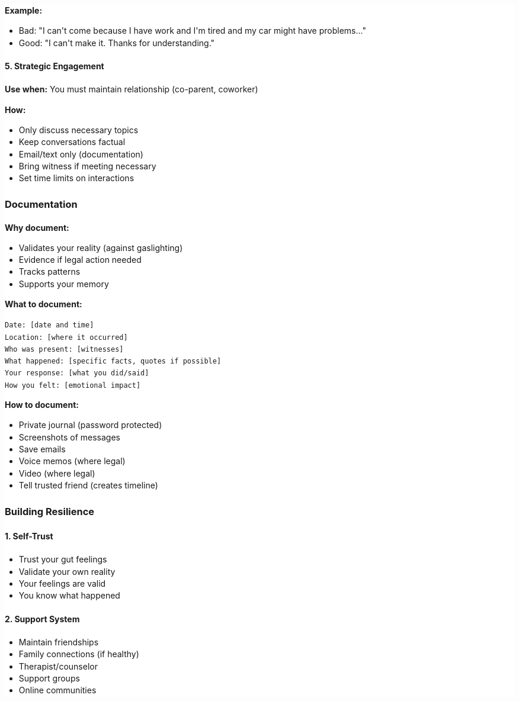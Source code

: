 **Example:**
- Bad: "I can't come because I have work and I'm tired and my car might have problems..."
- Good: "I can't make it. Thanks for understanding."

#### 5. Strategic Engagement
**Use when:** You must maintain relationship (co-parent, coworker)

**How:**
- Only discuss necessary topics
- Keep conversations factual
- Email/text only (documentation)
- Bring witness if meeting necessary
- Set time limits on interactions

### Documentation

**Why document:**
- Validates your reality (against gaslighting)
- Evidence if legal action needed
- Tracks patterns
- Supports your memory

**What to document:**
```
Date: [date and time]
Location: [where it occurred]
Who was present: [witnesses]
What happened: [specific facts, quotes if possible]
Your response: [what you did/said]
How you felt: [emotional impact]
```

**How to document:**
- Private journal (password protected)
- Screenshots of messages
- Save emails
- Voice memos (where legal)
- Video (where legal)
- Tell trusted friend (creates timeline)

### Building Resilience

#### 1. Self-Trust
- Trust your gut feelings
- Validate your own reality
- Your feelings are valid
- You know what happened

#### 2. Support System
- Maintain friendships
- Family connections (if healthy)
- Therapist/counselor
- Support groups
- Online communities
